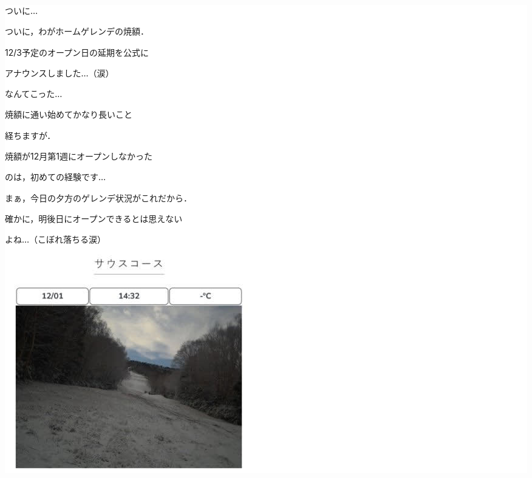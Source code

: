 
ついに…


ついに，わがホームゲレンデの焼額．


12/3予定のオープン日の延期を公式に


アナウンスしました…（涙）





なんてこった…


焼額に通い始めてかなり長いこと


経ちますが．


焼額が12月第1週にオープンしなかった


のは，初めての経験です…





まぁ，今日の夕方のゲレンデ状況がこれだから．


確かに，明後日にオープンできるとは思えない


よね…（こぼれ落ちる涙）




![769b470e06f6c7847cd6214b403c20dc.jpg](images/769b470e06f6c7847cd6214b403c20dc.jpg)

